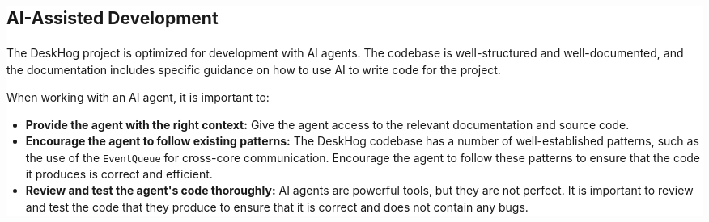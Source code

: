## AI-Assisted Development

The DeskHog project is optimized for development with AI agents. The codebase is well-structured and well-documented, and the documentation includes specific guidance on how to use AI to write code for the project.

When working with an AI agent, it is important to:

*   **Provide the agent with the right context:** Give the agent access to the relevant documentation and source code.
*   **Encourage the agent to follow existing patterns:** The DeskHog codebase has a number of well-established patterns, such as the use of the `EventQueue` for cross-core communication. Encourage the agent to follow these patterns to ensure that the code it produces is correct and efficient.
*   **Review and test the agent's code thoroughly:** AI agents are powerful tools, but they are not perfect. It is important to review and test the code that they produce to ensure that it is correct and does not contain any bugs.
